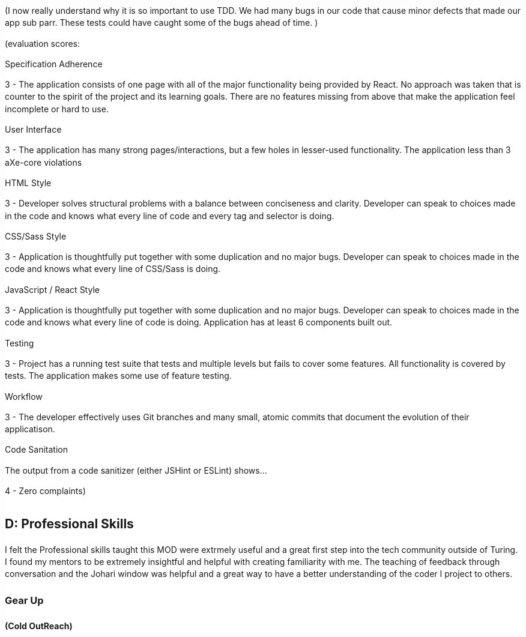 (I now really understand why it is so important to use TDD. We had many bugs in our code that cause minor defects that made our app sub parr. These tests could have caught some of the bugs ahead of time. )

(evaluation scores: 

Specification Adherence

3 - The application consists of one page with all of the major functionality being provided by React. No approach was taken that is counter to the spirit of the project and its learning goals. There are no features missing from above that make the application feel incomplete or hard to use.

User Interface

3 - The application has many strong pages/interactions, but a few holes in lesser-used functionality. The application less than 3 aXe-core violations

HTML Style

3 -  Developer solves structural problems with a balance between conciseness and clarity. Developer can speak to choices made in the code and knows what every line of code and every tag and selector is doing.

CSS/Sass Style

3 - Application is thoughtfully put together with some duplication and no major bugs. Developer can speak to choices made in the code and knows what every line of CSS/Sass is doing.

JavaScript / React Style

3 - Application is thoughtfully put together with some duplication and no major bugs. Developer can speak to choices made in the code and knows what every line of code is doing. Application has at least 6 components built out.

Testing

3 - Project has a running test suite that tests and multiple levels but fails to cover some features. All functionality is covered by tests. The application makes some use of feature testing.

Workflow

3 - The developer effectively uses Git branches and many small, atomic commits that document the evolution of their applicatison.

Code Sanitation

The output from a code sanitizer (either JSHint or ESLint) shows…

4 - Zero complaints)



## D: Professional Skills
I felt the Professional skills taught this MOD were extrmely useful and a great first step into the tech community outside of Turing. I found my mentors to be extremely insightful and helpful with creating familiarity with me. The teaching of feedback through conversation and the Johari window was helpful and a great way to have a better understanding of the coder I project to others.

### Gear Up
#### (Cold OutReach)

